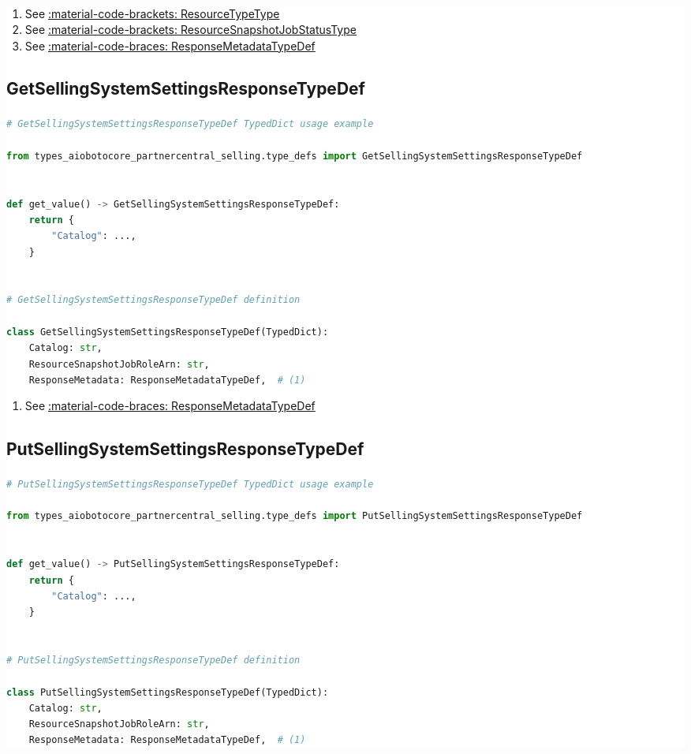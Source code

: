 1. See [:material-code-brackets: ResourceTypeType](./literals.md#resourcetypetype) 
2. See [:material-code-brackets: ResourceSnapshotJobStatusType](./literals.md#resourcesnapshotjobstatustype) 
3. See [:material-code-braces: ResponseMetadataTypeDef](./type_defs.md#responsemetadatatypedef) 
## GetSellingSystemSettingsResponseTypeDef

```python
# GetSellingSystemSettingsResponseTypeDef TypedDict usage example

from types_aiobotocore_partnercentral_selling.type_defs import GetSellingSystemSettingsResponseTypeDef


def get_value() -> GetSellingSystemSettingsResponseTypeDef:
    return {
        "Catalog": ...,
    }


# GetSellingSystemSettingsResponseTypeDef definition

class GetSellingSystemSettingsResponseTypeDef(TypedDict):
    Catalog: str,
    ResourceSnapshotJobRoleArn: str,
    ResponseMetadata: ResponseMetadataTypeDef,  # (1)
```

1. See [:material-code-braces: ResponseMetadataTypeDef](./type_defs.md#responsemetadatatypedef) 
## PutSellingSystemSettingsResponseTypeDef

```python
# PutSellingSystemSettingsResponseTypeDef TypedDict usage example

from types_aiobotocore_partnercentral_selling.type_defs import PutSellingSystemSettingsResponseTypeDef


def get_value() -> PutSellingSystemSettingsResponseTypeDef:
    return {
        "Catalog": ...,
    }


# PutSellingSystemSettingsResponseTypeDef definition

class PutSellingSystemSettingsResponseTypeDef(TypedDict):
    Catalog: str,
    ResourceSnapshotJobRoleArn: str,
    ResponseMetadata: ResponseMetadataTypeDef,  # (1)
```
